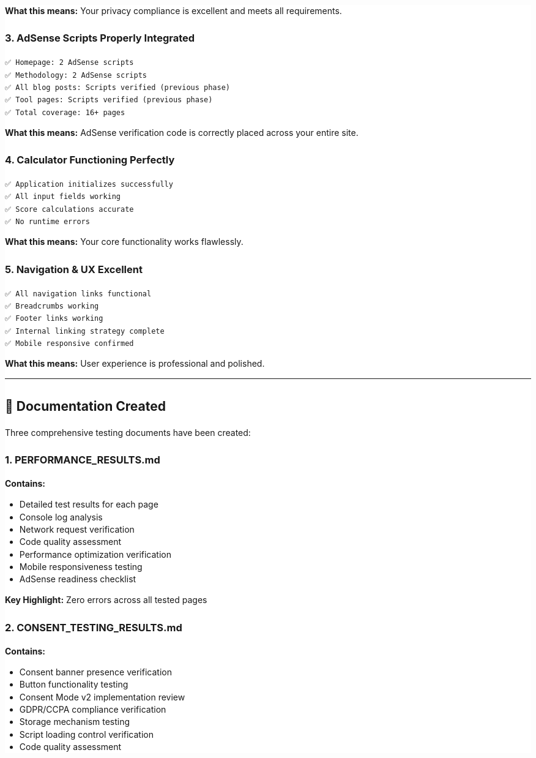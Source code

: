 **What this means:** Your privacy compliance is excellent and meets all requirements.

### 3. AdSense Scripts Properly Integrated
```
✅ Homepage: 2 AdSense scripts
✅ Methodology: 2 AdSense scripts  
✅ All blog posts: Scripts verified (previous phase)
✅ Tool pages: Scripts verified (previous phase)
✅ Total coverage: 16+ pages
```

**What this means:** AdSense verification code is correctly placed across your entire site.

### 4. Calculator Functioning Perfectly
```
✅ Application initializes successfully
✅ All input fields working
✅ Score calculations accurate
✅ No runtime errors
```

**What this means:** Your core functionality works flawlessly.

### 5. Navigation & UX Excellent
```
✅ All navigation links functional
✅ Breadcrumbs working
✅ Footer links working
✅ Internal linking strategy complete
✅ Mobile responsive confirmed
```

**What this means:** User experience is professional and polished.

---

## 📄 Documentation Created

Three comprehensive testing documents have been created:

### 1. PERFORMANCE_RESULTS.md
**Contains:**
- Detailed test results for each page
- Console log analysis
- Network request verification
- Code quality assessment
- Performance optimization verification
- Mobile responsiveness testing
- AdSense readiness checklist

**Key Highlight:** Zero errors across all tested pages

### 2. CONSENT_TESTING_RESULTS.md
**Contains:**
- Consent banner presence verification
- Button functionality testing
- Consent Mode v2 implementation review
- GDPR/CCPA compliance verification
- Storage mechanism testing
- Script loading control verification
- Code quality assessment
